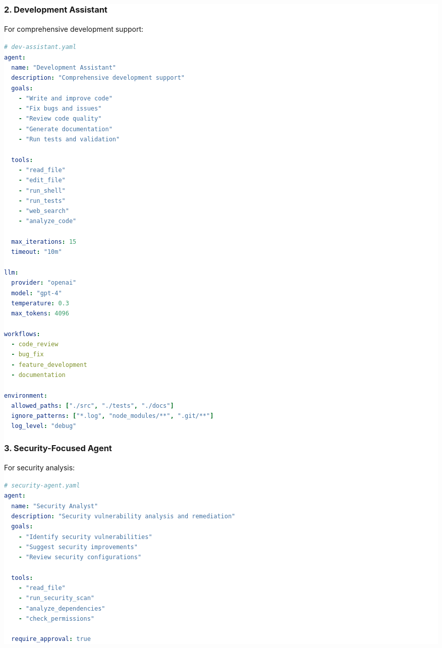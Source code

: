### 2. Development Assistant

For comprehensive development support:
```yaml
# dev-assistant.yaml
agent:
  name: "Development Assistant"
  description: "Comprehensive development support"
  goals:
    - "Write and improve code"
    - "Fix bugs and issues"
    - "Review code quality"
    - "Generate documentation"
    - "Run tests and validation"

  tools:
    - "read_file"
    - "edit_file"
    - "run_shell"
    - "run_tests"
    - "web_search"
    - "analyze_code"

  max_iterations: 15
  timeout: "10m"

llm:
  provider: "openai"
  model: "gpt-4"
  temperature: 0.3
  max_tokens: 4096

workflows:
  - code_review
  - bug_fix
  - feature_development
  - documentation

environment:
  allowed_paths: ["./src", "./tests", "./docs"]
  ignore_patterns: ["*.log", "node_modules/**", ".git/**"]
  log_level: "debug"
```

### 3. Security-Focused Agent

For security analysis:
```yaml
# security-agent.yaml
agent:
  name: "Security Analyst"
  description: "Security vulnerability analysis and remediation"
  goals:
    - "Identify security vulnerabilities"
    - "Suggest security improvements"
    - "Review security configurations"

  tools:
    - "read_file"
    - "run_security_scan"
    - "analyze_dependencies"
    - "check_permissions"

  require_approval: true
```